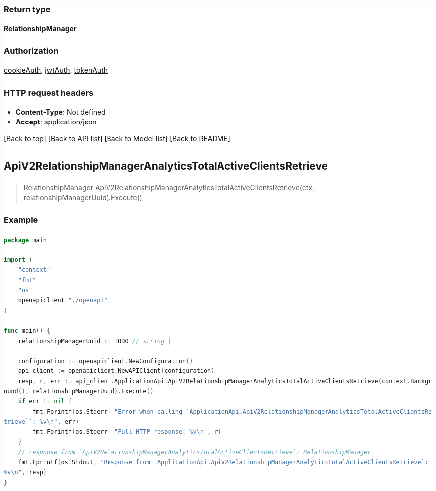 ### Return type

[**RelationshipManager**](RelationshipManager.md)

### Authorization

[cookieAuth](../README.md#cookieAuth), [jwtAuth](../README.md#jwtAuth), [tokenAuth](../README.md#tokenAuth)

### HTTP request headers

- **Content-Type**: Not defined
- **Accept**: application/json

[[Back to top]](#) [[Back to API list]](../README.md#documentation-for-api-endpoints)
[[Back to Model list]](../README.md#documentation-for-models)
[[Back to README]](../README.md)


## ApiV2RelationshipManagerAnalyticsTotalActiveClientsRetrieve

> RelationshipManager ApiV2RelationshipManagerAnalyticsTotalActiveClientsRetrieve(ctx, relationshipManagerUuid).Execute()



### Example

```go
package main

import (
    "context"
    "fmt"
    "os"
    openapiclient "./openapi"
)

func main() {
    relationshipManagerUuid := TODO // string | 

    configuration := openapiclient.NewConfiguration()
    api_client := openapiclient.NewAPIClient(configuration)
    resp, r, err := api_client.ApplicationApi.ApiV2RelationshipManagerAnalyticsTotalActiveClientsRetrieve(context.Background(), relationshipManagerUuid).Execute()
    if err != nil {
        fmt.Fprintf(os.Stderr, "Error when calling `ApplicationApi.ApiV2RelationshipManagerAnalyticsTotalActiveClientsRetrieve``: %v\n", err)
        fmt.Fprintf(os.Stderr, "Full HTTP response: %v\n", r)
    }
    // response from `ApiV2RelationshipManagerAnalyticsTotalActiveClientsRetrieve`: RelationshipManager
    fmt.Fprintf(os.Stdout, "Response from `ApplicationApi.ApiV2RelationshipManagerAnalyticsTotalActiveClientsRetrieve`: %v\n", resp)
}
```
